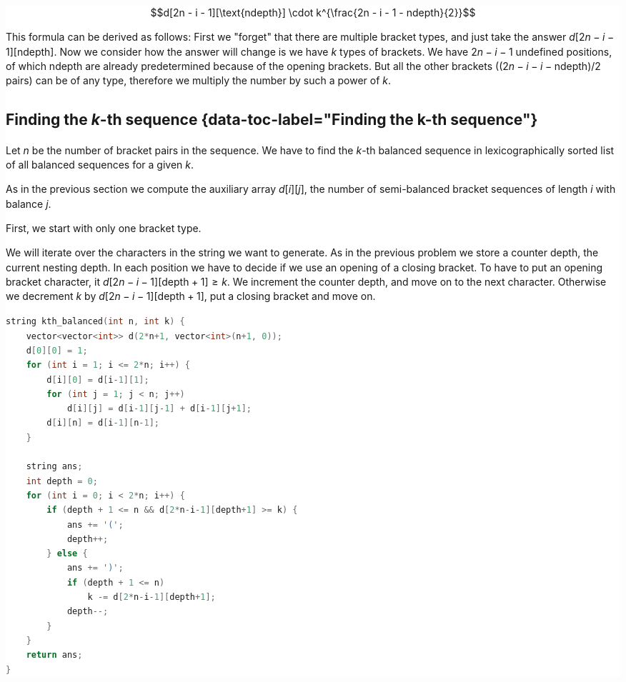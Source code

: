 $$d[2n - i - 1][\text{ndepth}] \cdot k^{\frac{2n - i - 1 - ndepth}{2}}$$

This formula can be derived as follows: First we "forget" that there are multiple bracket types, and just take the answer $d[2n - i - 1][\text{ndepth}]$. Now we consider how the answer will change is we have $k$ types of brackets. We have $2n - i - 1$ undefined positions, of which $\text{ndepth}$ are already predetermined because of the opening brackets. But all the other brackets ($(2n - i - i - \text{ndepth})/2$ pairs) can be of any type, therefore we multiply the number by such a power of $k$.

## Finding the $k$-th sequence {data-toc-label="Finding the k-th sequence"}

Let $n$ be the number of bracket pairs in the sequence. We have to find the $k$-th balanced sequence in lexicographically sorted list of all balanced sequences for a given $k$.

As in the previous section we compute the auxiliary array $d[i][j]$, the number of semi-balanced bracket sequences of length $i$ with balance $j$.

First, we start with only one bracket type.

We will iterate over the characters in the string we want to generate. As in the previous problem we store a counter $\text{depth}$, the current nesting depth. In each position we have to decide if we use an opening of a closing bracket. To have to put an opening bracket character, it $d[2n - i - 1][\text{depth}+1] \ge k$. We increment the counter $\text{depth}$, and move on to the next character. Otherwise we decrement $k$ by $d[2n - i - 1][\text{depth}+1]$, put a closing bracket and move on.

```{.cpp file=kth_balances_bracket}
string kth_balanced(int n, int k) {
    vector<vector<int>> d(2*n+1, vector<int>(n+1, 0));
    d[0][0] = 1;
    for (int i = 1; i <= 2*n; i++) {
        d[i][0] = d[i-1][1];
        for (int j = 1; j < n; j++)
            d[i][j] = d[i-1][j-1] + d[i-1][j+1];
        d[i][n] = d[i-1][n-1];
    }

    string ans;
    int depth = 0;
    for (int i = 0; i < 2*n; i++) {
        if (depth + 1 <= n && d[2*n-i-1][depth+1] >= k) {
            ans += '(';
            depth++;
        } else {
            ans += ')';
            if (depth + 1 <= n)
                k -= d[2*n-i-1][depth+1];
            depth--;
        }
    }
    return ans;
}
```
